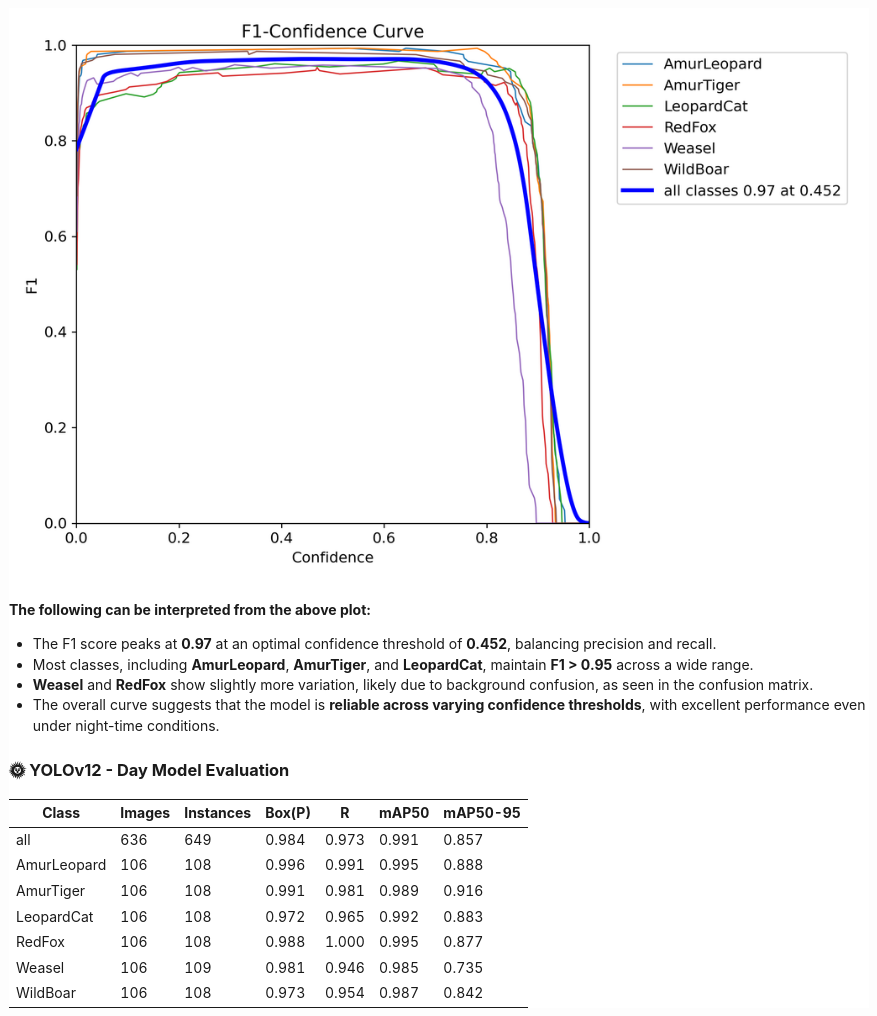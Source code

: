 ![F1 Curve](Images/yolo11_night_f1.png)

**The following can be interpreted from the above plot:**
- The F1 score peaks at **0.97** at an optimal confidence threshold of **0.452**, balancing precision and recall.  
- Most classes, including **AmurLeopard**, **AmurTiger**, and **LeopardCat**, maintain **F1 > 0.95** across a wide range.  
- **Weasel** and **RedFox** show slightly more variation, likely due to background confusion, as seen in the confusion matrix.  
- The overall curve suggests that the model is **reliable across varying confidence thresholds**, with excellent performance even under night-time conditions.

### 🌞 YOLOv12 - Day Model Evaluation

| Class         | Images | Instances | Box(P) | R     | mAP50 | mAP50-95 |
|---------------|--------|-----------|--------|-------|--------|-----------|
| all           | 636    | 649       | 0.984  | 0.973 | 0.991  | 0.857     |
| AmurLeopard   | 106    | 108       | 0.996  | 0.991 | 0.995  | 0.888     |
| AmurTiger     | 106    | 108       | 0.991  | 0.981 | 0.989  | 0.916     |
| LeopardCat    | 106    | 108       | 0.972  | 0.965 | 0.992  | 0.883     |
| RedFox        | 106    | 108       | 0.988  | 1.000 | 0.995  | 0.877     |
| Weasel        | 106    | 109       | 0.981  | 0.946 | 0.985  | 0.735     |
| WildBoar      | 106    | 108       | 0.973  | 0.954 | 0.987  | 0.842     |
